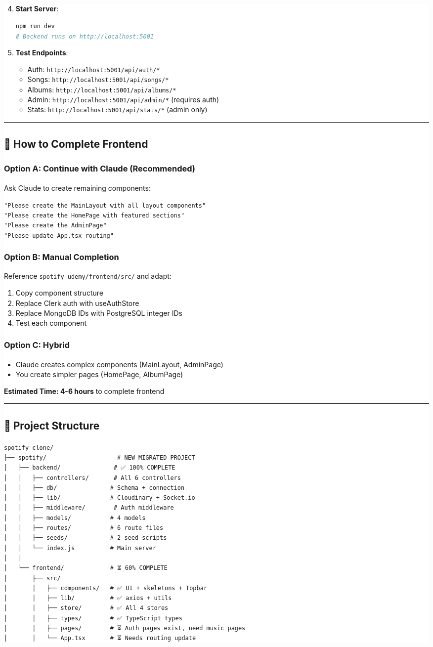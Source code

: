 4. **Start Server**:
   ```bash
   npm run dev
   # Backend runs on http://localhost:5001
   ```

5. **Test Endpoints**:
   - Auth: `http://localhost:5001/api/auth/*`
   - Songs: `http://localhost:5001/api/songs/*`
   - Albums: `http://localhost:5001/api/albums/*`
   - Admin: `http://localhost:5001/api/admin/*` (requires auth)
   - Stats: `http://localhost:5001/api/stats/*` (admin only)

---

## 🎨 How to Complete Frontend

### Option A: Continue with Claude (Recommended)
Ask Claude to create remaining components:
```
"Please create the MainLayout with all layout components"
"Please create the HomePage with featured sections"
"Please create the AdminPage"
"Please update App.tsx routing"
```

### Option B: Manual Completion
Reference `spotify-udemy/frontend/src/` and adapt:
1. Copy component structure
2. Replace Clerk auth with useAuthStore
3. Replace MongoDB IDs with PostgreSQL integer IDs
4. Test each component

### Option C: Hybrid
- Claude creates complex components (MainLayout, AdminPage)
- You create simpler pages (HomePage, AlbumPage)

**Estimated Time: 4-6 hours** to complete frontend

---

## 📁 Project Structure

```
spotify_clone/
├── spotify/                    # NEW MIGRATED PROJECT
│   ├── backend/               # ✅ 100% COMPLETE
│   │   ├── controllers/       # All 6 controllers
│   │   ├── db/               # Schema + connection
│   │   ├── lib/              # Cloudinary + Socket.io
│   │   ├── middleware/        # Auth middleware
│   │   ├── models/           # 4 models
│   │   ├── routes/           # 6 route files
│   │   ├── seeds/            # 2 seed scripts
│   │   └── index.js          # Main server
│   │
│   └── frontend/             # ⏳ 60% COMPLETE
│       ├── src/
│       │   ├── components/   # ✅ UI + skeletons + Topbar
│       │   ├── lib/          # ✅ axios + utils
│       │   ├── store/        # ✅ All 4 stores
│       │   ├── types/        # ✅ TypeScript types
│       │   ├── pages/        # ⏳ Auth pages exist, need music pages
│       │   └── App.tsx       # ⏳ Needs routing update
```